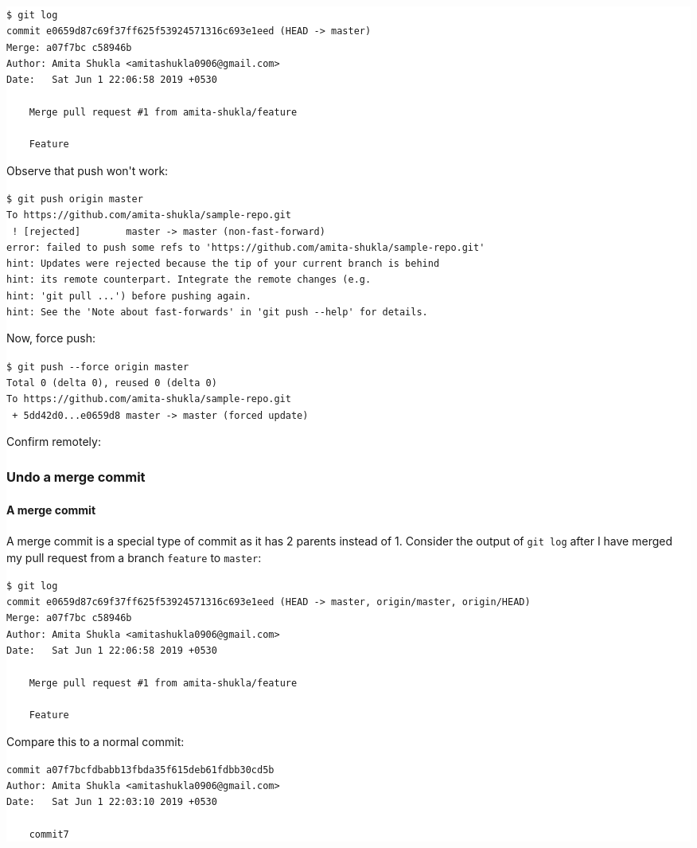 ```git
$ git log
commit e0659d87c69f37ff625f53924571316c693e1eed (HEAD -> master)
Merge: a07f7bc c58946b
Author: Amita Shukla <amitashukla0906@gmail.com>
Date:   Sat Jun 1 22:06:58 2019 +0530

    Merge pull request #1 from amita-shukla/feature
    
    Feature
```
Observe that push won't work:
```git
$ git push origin master
To https://github.com/amita-shukla/sample-repo.git
 ! [rejected]        master -> master (non-fast-forward)
error: failed to push some refs to 'https://github.com/amita-shukla/sample-repo.git'
hint: Updates were rejected because the tip of your current branch is behind
hint: its remote counterpart. Integrate the remote changes (e.g.
hint: 'git pull ...') before pushing again.
hint: See the 'Note about fast-forwards' in 'git push --help' for details.
```
Now, force push:
```git
$ git push --force origin master
Total 0 (delta 0), reused 0 (delta 0)
To https://github.com/amita-shukla/sample-repo.git
 + 5dd42d0...e0659d8 master -> master (forced update)
```

<re-img src="git_push_force.jpg"></re-img>

Confirm remotely:
<re-img src="reverted_commit_remote.png"></re-img>

### Undo a merge commit

#### A merge commit
A merge commit is a special type of commit as it has 2 parents instead of 1. Consider the output of `git log` after I have merged my pull request from a branch `feature` to `master`:

```git
$ git log
commit e0659d87c69f37ff625f53924571316c693e1eed (HEAD -> master, origin/master, origin/HEAD)
Merge: a07f7bc c58946b
Author: Amita Shukla <amitashukla0906@gmail.com>
Date:   Sat Jun 1 22:06:58 2019 +0530

    Merge pull request #1 from amita-shukla/feature
    
    Feature
```
Compare this to a normal commit:
```git
commit a07f7bcfdbabb13fbda35f615deb61fdbb30cd5b
Author: Amita Shukla <amitashukla0906@gmail.com>
Date:   Sat Jun 1 22:03:10 2019 +0530

    commit7
```
